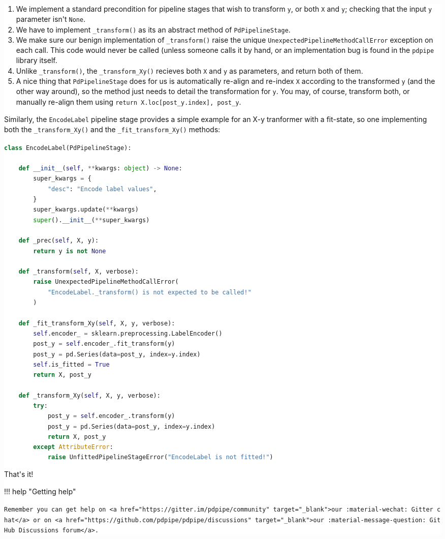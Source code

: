 
1. We implement a standard precondition for pipeline stages that wish to transform `y`, or both `X` and `y`; checking that the input `y` parameter isn't `None`.
2. We have to implement `_transform()` as its an abstract method of `PdPipelineStage`.
3. We make sure our benign implementation of `_transform()` raise the unique `UnexpectedPipelineMethodCallError` exception on each call. This code would never be called (unless someone calls it by hand, or an implementation bug is found in the `pdpipe` library itself.
4. Unlike `_transform()`, the `_transform_Xy()` recieves both `X` and `y` as parameters, and return both of them.
5. A nice thing that `PdPipelineStage` does for us is automatically re-align and re-index `X` according to the transformed `y` (and the other way around), so the method just needs to detail the transformation for `y`. You may, of course, transform both, or manually re-align them using `return X.loc[post_y.index], post_y`.

Similarly, the `EncodeLabel` pipeline stage provides a simple example for an X-y tranformer with a fit-state, so one implementing both the `_transform_Xy()` and the `_fit_transform_Xy()` methods:

```python
class EncodeLabel(PdPipelineStage):

    def __init__(self, **kwargs: object) -> None:
        super_kwargs = {
            "desc": "Encode label values",
        }
        super_kwargs.update(**kwargs)
        super().__init__(**super_kwargs)

    def _prec(self, X, y):
        return y is not None

    def _transform(self, X, verbose):
        raise UnexpectedPipelineMethodCallError(
            "EncodeLabel._transform() is not expected to be called!"
        )

    def _fit_transform_Xy(self, X, y, verbose):
        self.encoder_ = sklearn.preprocessing.LabelEncoder()
        post_y = self.encoder_.fit_transform(y)
        post_y = pd.Series(data=post_y, index=y.index)
        self.is_fitted = True
        return X, post_y

    def _transform_Xy(self, X, y, verbose):
        try:
            post_y = self.encoder_.transform(y)
            post_y = pd.Series(data=post_y, index=y.index)
            return X, post_y
        except AttributeError:
            raise UnfittedPipelineStageError("EncodeLabel is not fitted!")
```

That's it!

!!! help "Getting help"

```
Remember you can get help on <a href="https://gitter.im/pdpipe/community" target="_blank">our :material-wechat: Gitter chat</a> or on <a href="https://github.com/pdpipe/pdpipe/discussions" target="_blank">our :material-message-question: GitHub Discussions forum</a>.
```
